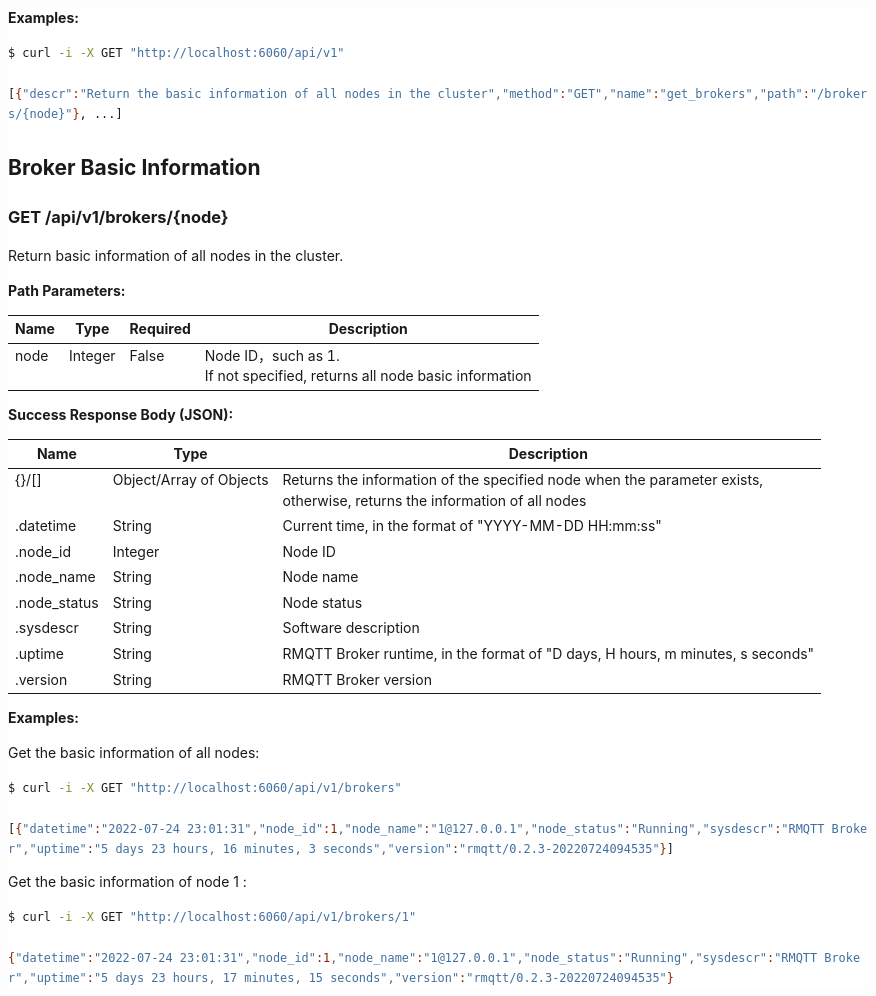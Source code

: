 **Examples:**

```bash
$ curl -i -X GET "http://localhost:6060/api/v1"

[{"descr":"Return the basic information of all nodes in the cluster","method":"GET","name":"get_brokers","path":"/brokers/{node}"}, ...]

```

## Broker Basic Information

### GET /api/v1/brokers/{node}

Return basic information of all nodes in the cluster.

**Path Parameters:**

| Name | Type | Required | Description                                                                  |
| ---- | --------- | ------------|------------------------------------------------------------------------------|
| node | Integer    | False       | Node ID，such as 1. <br/>If not specified, returns all node basic information |

**Success Response Body (JSON):**

| Name         | Type | Description                                                                                                                   |
|--------------| --------- |-------------------------------------------------------------------------------------------------------------------------------|
| {}/[]        | Object/Array of Objects | Returns the information of the specified node when the parameter exists, <br/>otherwise, returns the information of all nodes |
| .datetime    | String    | Current time, in the format of "YYYY-MM-DD HH:mm:ss"                                                                          |
| .node_id     | Integer    | Node ID                                                                                                                       |
| .node_name   | String    | Node name                                                                                                                     |
| .node_status | String    | Node status                                                                                                                          |
| .sysdescr    | String    | Software description                                                                                                                         |
| .uptime      | String    | RMQTT Broker runtime, in the format of "D days, H hours, m minutes, s seconds"                                                                       |
| .version     | String    | RMQTT Broker version                                                                                                                      |

**Examples:**

Get the basic information of all nodes:

```bash
$ curl -i -X GET "http://localhost:6060/api/v1/brokers"

[{"datetime":"2022-07-24 23:01:31","node_id":1,"node_name":"1@127.0.0.1","node_status":"Running","sysdescr":"RMQTT Broker","uptime":"5 days 23 hours, 16 minutes, 3 seconds","version":"rmqtt/0.2.3-20220724094535"}]
```

Get the basic information of node 1 :

```bash
$ curl -i -X GET "http://localhost:6060/api/v1/brokers/1"

{"datetime":"2022-07-24 23:01:31","node_id":1,"node_name":"1@127.0.0.1","node_status":"Running","sysdescr":"RMQTT Broker","uptime":"5 days 23 hours, 17 minutes, 15 seconds","version":"rmqtt/0.2.3-20220724094535"}
```
